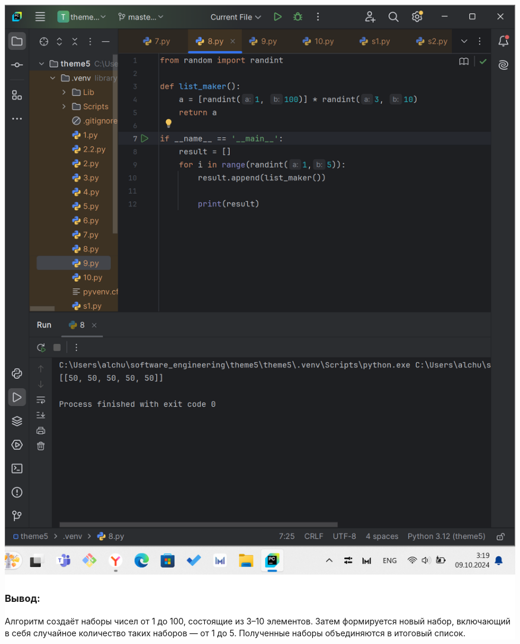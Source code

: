 ![Меню](https://github.com/Alexsandra-Chunareva/Sasha-Chunareva/blob/tema5/files/cheese/8.png)

### Вывод: 
Алгоритм создаёт наборы чисел от 1 до 100, состоящие из 3–10 элементов. Затем формируется новый набор, включающий в себя случайное количество таких наборов — от 1 до 5. Полученные наборы объединяются в итоговый список.
